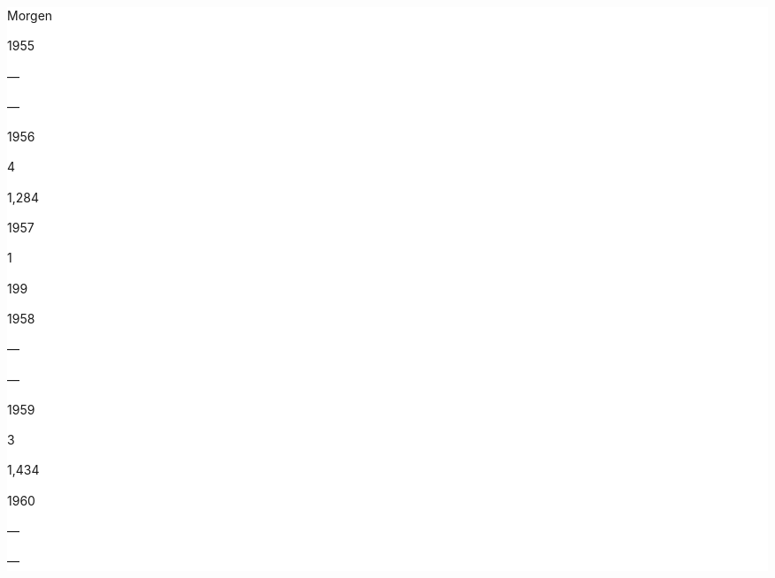 <td><p>Morgen</p></td>

</tr>

<tr>

<td><p>1955</p></td>

<td><p>&#x2014;</p></td>

<td><p>&#x2014;</p></td>

</tr>

<tr>

<td><p>1956</p></td>

<td><p>4</p></td>

<td><p>1,284</p></td>

</tr>

<tr>

<td><p>1957</p></td>

<td><p>1</p></td>

<td><p>199</p></td>

</tr>

<tr>

<td><p>1958</p></td>

<td><p>&#x2014;</p></td>

<td><p>&#x2014;</p></td>

</tr>

<tr>

<td><p>1959</p></td>

<td><p>3</p></td>

<td><p>1,434</p></td>

</tr>

<tr>

<td><p>1960</p></td>

<td><p>&#x2014;</p></td>

<td><p>&#x2014;</p></td>

</tr>

<tr>
